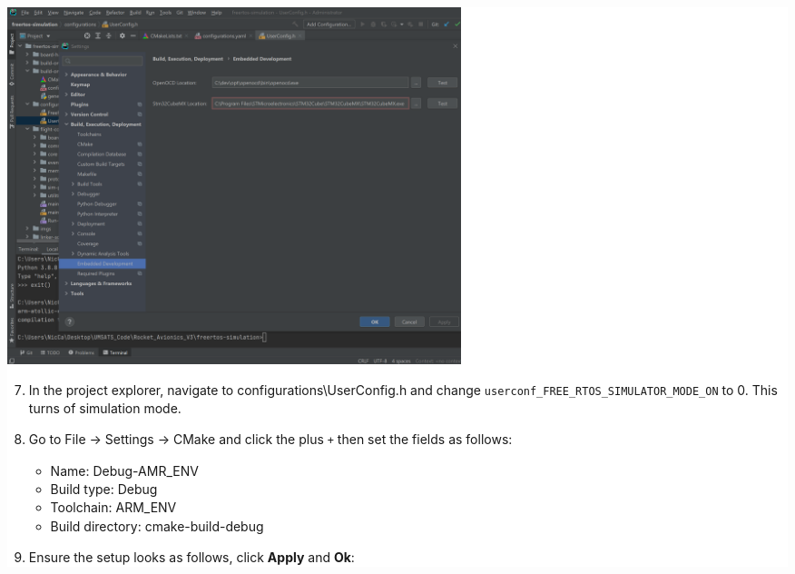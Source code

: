 <img src="freertos-simulation/imgs/clion_embedded_dev.png" width="500">

7. In the project explorer, navigate to configurations\UserConfig.h and change `userconf_FREE_RTOS_SIMULATOR_MODE_ON` to 0. This turns of simulation 
mode.

8. Go to File -> Settings -> CMake and click the plus `+` then set the fields as follows:
	- Name: Debug-AMR_ENV
	- Build type: Debug
	- Toolchain: ARM_ENV
	- Build directory: cmake-build-debug
9. Ensure the setup looks as follows, click **Apply** and **Ok**:

